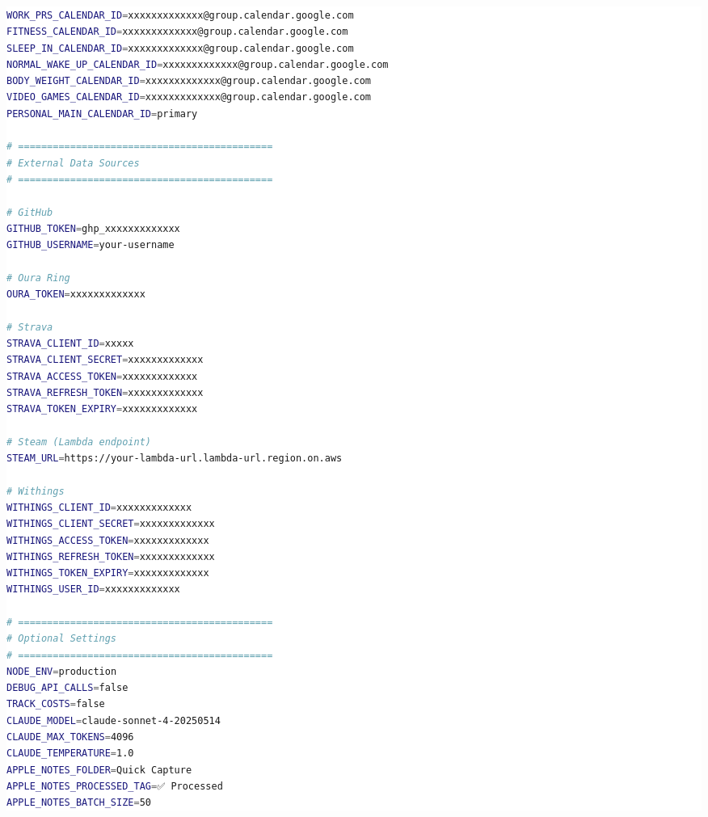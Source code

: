 ```bash
WORK_PRS_CALENDAR_ID=xxxxxxxxxxxxx@group.calendar.google.com
FITNESS_CALENDAR_ID=xxxxxxxxxxxxx@group.calendar.google.com
SLEEP_IN_CALENDAR_ID=xxxxxxxxxxxxx@group.calendar.google.com
NORMAL_WAKE_UP_CALENDAR_ID=xxxxxxxxxxxxx@group.calendar.google.com
BODY_WEIGHT_CALENDAR_ID=xxxxxxxxxxxxx@group.calendar.google.com
VIDEO_GAMES_CALENDAR_ID=xxxxxxxxxxxxx@group.calendar.google.com
PERSONAL_MAIN_CALENDAR_ID=primary

# ============================================
# External Data Sources
# ============================================

# GitHub
GITHUB_TOKEN=ghp_xxxxxxxxxxxxx
GITHUB_USERNAME=your-username

# Oura Ring
OURA_TOKEN=xxxxxxxxxxxxx

# Strava
STRAVA_CLIENT_ID=xxxxx
STRAVA_CLIENT_SECRET=xxxxxxxxxxxxx
STRAVA_ACCESS_TOKEN=xxxxxxxxxxxxx
STRAVA_REFRESH_TOKEN=xxxxxxxxxxxxx
STRAVA_TOKEN_EXPIRY=xxxxxxxxxxxxx

# Steam (Lambda endpoint)
STEAM_URL=https://your-lambda-url.lambda-url.region.on.aws

# Withings
WITHINGS_CLIENT_ID=xxxxxxxxxxxxx
WITHINGS_CLIENT_SECRET=xxxxxxxxxxxxx
WITHINGS_ACCESS_TOKEN=xxxxxxxxxxxxx
WITHINGS_REFRESH_TOKEN=xxxxxxxxxxxxx
WITHINGS_TOKEN_EXPIRY=xxxxxxxxxxxxx
WITHINGS_USER_ID=xxxxxxxxxxxxx

# ============================================
# Optional Settings
# ============================================
NODE_ENV=production
DEBUG_API_CALLS=false
TRACK_COSTS=false
CLAUDE_MODEL=claude-sonnet-4-20250514
CLAUDE_MAX_TOKENS=4096
CLAUDE_TEMPERATURE=1.0
APPLE_NOTES_FOLDER=Quick Capture
APPLE_NOTES_PROCESSED_TAG=✅ Processed
APPLE_NOTES_BATCH_SIZE=50
```
